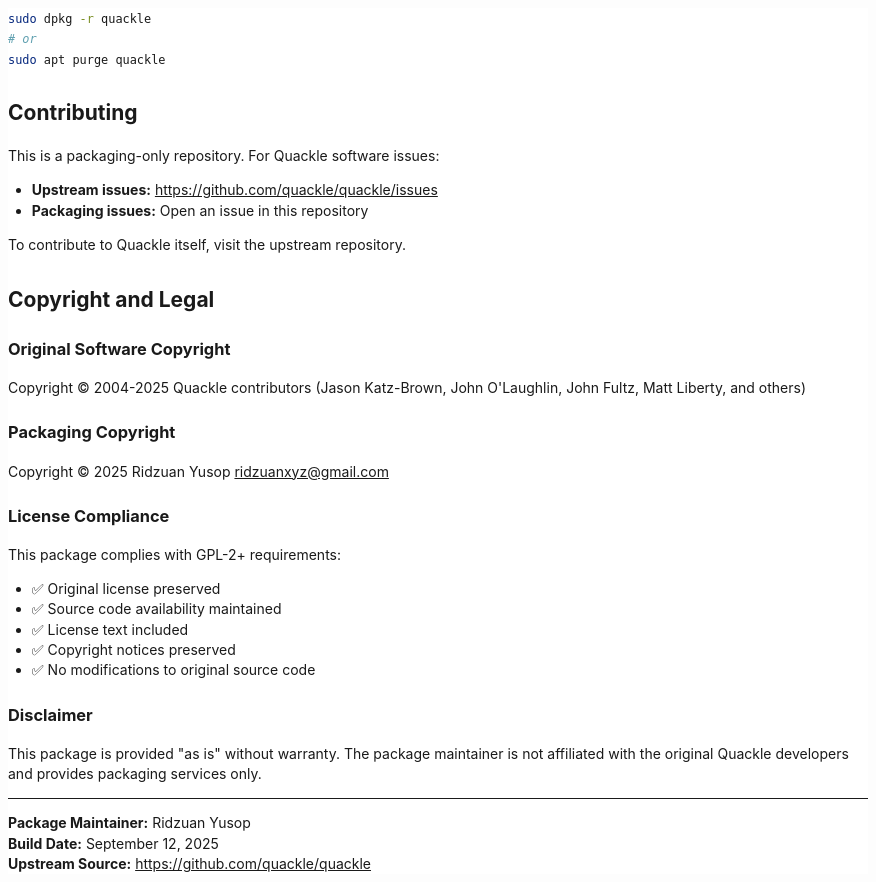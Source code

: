 ```bash
sudo dpkg -r quackle
# or
sudo apt purge quackle
```

## Contributing

This is a packaging-only repository. For Quackle software issues:
- **Upstream issues:** https://github.com/quackle/quackle/issues
- **Packaging issues:** Open an issue in this repository

To contribute to Quackle itself, visit the upstream repository.

## Copyright and Legal

### Original Software Copyright
Copyright © 2004-2025 Quackle contributors (Jason Katz-Brown, John O'Laughlin, John Fultz, Matt Liberty, and others)

### Packaging Copyright  
Copyright © 2025 Ridzuan Yusop <ridzuanxyz@gmail.com>

### License Compliance
This package complies with GPL-2+ requirements:
- ✅ Original license preserved
- ✅ Source code availability maintained  
- ✅ License text included
- ✅ Copyright notices preserved
- ✅ No modifications to original source code

### Disclaimer
This package is provided "as is" without warranty. The package maintainer is not affiliated with the original Quackle developers and provides packaging services only.

---

**Package Maintainer:** Ridzuan Yusop  
**Build Date:** September 12, 2025  
**Upstream Source:** https://github.com/quackle/quackle
